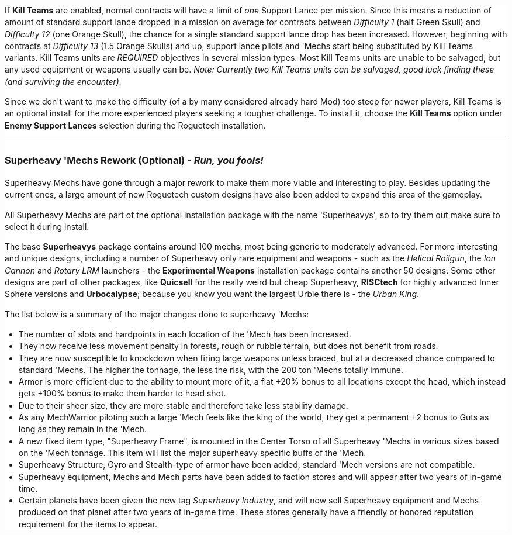 If **Kill Teams** are enabled, normal contracts will have a limit of *one* Support Lance per mission.
Since this means a reduction of amount of standard support lance dropped in a mission on average for contracts between *Difficulty 1* (half Green Skull) and *Difficulty 12* (one Orange Skull), the chance for a single standard support lance drop has been increased.
However, beginning with contracts at *Difficulty 13* (1.5 Orange Skulls) and up, support lance pilots and 'Mechs start being substituted by Kill Teams variants.  Kill Teams units are *REQUIRED* objectives in several mission types. Most Kill Teams units are unable to be salvaged, but any used equipment or weapons usually can be. 
*Note: Currently two Kill Teams units can be salvaged, good luck finding these (and surviving the encounter).*

Since we don't want to make the difficulty (of a by many considered already hard Mod) too steep for newer players, Kill Teams is an optional install for the more experienced players seeking a tougher challenge.
To install it, choose the **Kill Teams** option under **Enemy Support Lances** selection during the Roguetech installation.

---

### Superheavy 'Mechs Rework (Optional) - *Run, you fools!*

Superheavy Mechs have gone through a major rework to make them more viable and interesting to play. Besides updating the current ones, a large amount of new Roguetech custom designs have also been added to expand this area of the gameplay.

All Superheavy Mechs are part of the optional installation package with the name 'Superheavys', so to try them out make sure to select it during install.

The base **Superheavys** package contains around 100 mechs, most being generic to moderately advanced. 
For more interesting and unique designs, including a number of Superheavy only rare equipment and weapons - such as the *Helical Railgun*, the *Ion Cannon* and *Rotary LRM* launchers - the **Experimental Weapons** installation package contains another 50 designs. 
Some other designs are part of other packages, like **Quicsell** for the really weird but cheap Superheavy, **RISCtech** for highly advanced Inner Sphere versions and **Urbocalypse**; because you know you want the largest Urbie there is - the *Urban King*.

The list below is a summary of the major changes done to superheavy 'Mechs:

* The number of slots and hardpoints in each location of the 'Mech has been increased.
* They now receive less movement penalty in forests, rough or rubble terrain, but does not benefit from roads.
* They are now susceptible to knockdown when firing large weapons unless braced, but at a decreased chance compared to standard 'Mechs. The higher the tonnage, the less the risk, with the 200 ton 'Mechs totally immune.
* Armor is more efficient due to the ability to mount more of it, a flat +20% bonus to all locations except the head, which instead gets +100% bonus to make them harder to head shot.
* Due to their sheer size, they are more stable and therefore take less stability damage.
* As any MechWarrior piloting such a large 'Mech feels like the king of the world, they get a permanent +2 bonus to Guts as long as they remain in the 'Mech.
* A new fixed item type, "Superheavy Frame", is mounted in the Center Torso of all Superheavy 'Mechs in various sizes based on the 'Mech tonnage. This item will list the major superheavy specific buffs of the 'Mech.
* Superheavy Structure, Gyro and Stealth-type of armor have been added, standard 'Mech versions are not compatible.
* Superheavy equipment, Mechs and Mech parts have been added to faction stores and will appear after two years of in-game time.
* Certain planets have been given the new tag *Superheavy Industry*, and will now sell Superheavy equipment and Mechs produced on that planet after two years of in-game time. These stores generally have a friendly or honored reputation requirement for the items to appear.
